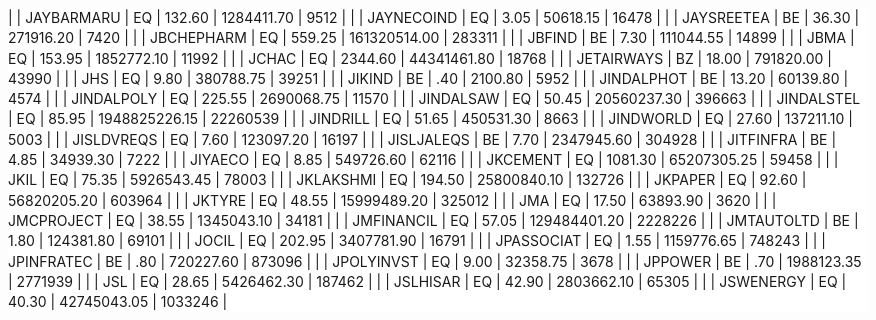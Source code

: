 |  | JAYBARMARU | EQ | 132.60 | 1284411.70 | 9512 |
|  | JAYNECOIND | EQ | 3.05 | 50618.15 | 16478 |
|  | JAYSREETEA | BE | 36.30 | 271916.20 | 7420 |
|  | JBCHEPHARM | EQ | 559.25 | 161320514.00 | 283311 |
|  | JBFIND | BE | 7.30 | 111044.55 | 14899 |
|  | JBMA | EQ | 153.95 | 1852772.10 | 11992 |
|  | JCHAC | EQ | 2344.60 | 44341461.80 | 18768 |
|  | JETAIRWAYS | BZ | 18.00 | 791820.00 | 43990 |
|  | JHS | EQ | 9.80 | 380788.75 | 39251 |
|  | JIKIND | BE | .40 | 2100.80 | 5952 |
|  | JINDALPHOT | BE | 13.20 | 60139.80 | 4574 |
|  | JINDALPOLY | EQ | 225.55 | 2690068.75 | 11570 |
|  | JINDALSAW | EQ | 50.45 | 20560237.30 | 396663 |
|  | JINDALSTEL | EQ | 85.95 | 1948825226.15 | 22260539 |
|  | JINDRILL | EQ | 51.65 | 450531.30 | 8663 |
|  | JINDWORLD | EQ | 27.60 | 137211.10 | 5003 |
|  | JISLDVREQS | EQ | 7.60 | 123097.20 | 16197 |
|  | JISLJALEQS | BE | 7.70 | 2347945.60 | 304928 |
|  | JITFINFRA | BE | 4.85 | 34939.30 | 7222 |
|  | JIYAECO | EQ | 8.85 | 549726.60 | 62116 |
|  | JKCEMENT | EQ | 1081.30 | 65207305.25 | 59458 |
|  | JKIL | EQ | 75.35 | 5926543.45 | 78003 |
|  | JKLAKSHMI | EQ | 194.50 | 25800840.10 | 132726 |
|  | JKPAPER | EQ | 92.60 | 56820205.20 | 603964 |
|  | JKTYRE | EQ | 48.55 | 15999489.20 | 325012 |
|  | JMA | EQ | 17.50 | 63893.90 | 3620 |
|  | JMCPROJECT | EQ | 38.55 | 1345043.10 | 34181 |
|  | JMFINANCIL | EQ | 57.05 | 129484401.20 | 2228226 |
|  | JMTAUTOLTD | BE | 1.80 | 124381.80 | 69101 |
|  | JOCIL | EQ | 202.95 | 3407781.90 | 16791 |
|  | JPASSOCIAT | EQ | 1.55 | 1159776.65 | 748243 |
|  | JPINFRATEC | BE | .80 | 720227.60 | 873096 |
|  | JPOLYINVST | EQ | 9.00 | 32358.75 | 3678 |
|  | JPPOWER | BE | .70 | 1988123.35 | 2771939 |
|  | JSL | EQ | 28.65 | 5426462.30 | 187462 |
|  | JSLHISAR | EQ | 42.90 | 2803662.10 | 65305 |
|  | JSWENERGY | EQ | 40.30 | 42745043.05 | 1033246 |